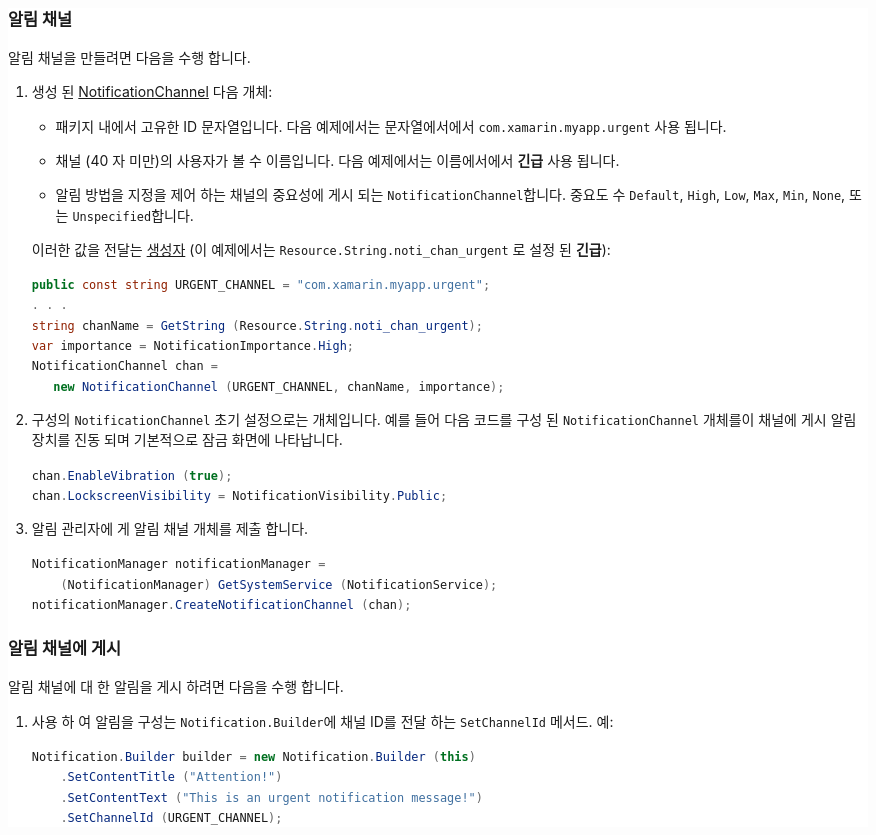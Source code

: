 <a name="notif-chan-create" />

### <a name="creating-a-notification-channel"></a>알림 채널

알림 채널을 만들려면 다음을 수행 합니다.

1. 생성 된 [NotificationChannel](https://developer.android.com/reference/android/app/NotificationChannel.html) 다음 개체:

    - 패키지 내에서 고유한 ID 문자열입니다. 다음 예제에서는 문자열에서에서 `com.xamarin.myapp.urgent` 사용 됩니다.

    - 채널 (40 자 미만)의 사용자가 볼 수 이름입니다. 다음 예제에서는 이름에서에서 **긴급** 사용 됩니다.

    - 알림 방법을 지정을 제어 하는 채널의 중요성에 게시 되는 `NotificationChannel`합니다. 중요도 수 `Default`, `High`, `Low`, `Max`, `Min`, `None`, 또는 `Unspecified`합니다.

    이러한 값을 전달는 [생성자](https://developer.android.com/reference/android/app/NotificationChannel.html#NotificationChannel%28java.lang.String,%20java.lang.CharSequence,%20int%29) (이 예제에서는 `Resource.String.noti_chan_urgent` 로 설정 된 **긴급**):

    ```csharp
    public const string URGENT_CHANNEL = "com.xamarin.myapp.urgent";
    . . .
    string chanName = GetString (Resource.String.noti_chan_urgent);
    var importance = NotificationImportance.High;
    NotificationChannel chan =
       new NotificationChannel (URGENT_CHANNEL, chanName, importance);
    ```

2.  구성의 `NotificationChannel` 초기 설정으로는 개체입니다.
    예를 들어 다음 코드를 구성 된 `NotificationChannel` 개체를이 채널에 게시 알림 장치를 진동 되며 기본적으로 잠금 화면에 나타납니다.

    ```csharp
    chan.EnableVibration (true);
    chan.LockscreenVisibility = NotificationVisibility.Public;
    ```

3.  알림 관리자에 게 알림 채널 개체를 제출 합니다.

    ```csharp
    NotificationManager notificationManager =
        (NotificationManager) GetSystemService (NotificationService);
    notificationManager.CreateNotificationChannel (chan);
    ```

<a name="notif-chan-post" />

### <a name="posting-to-a-notifications-channel"></a>알림 채널에 게시

알림 채널에 대 한 알림을 게시 하려면 다음을 수행 합니다.

1.  사용 하 여 알림을 구성는 `Notification.Builder`에 채널 ID를 전달 하는 `SetChannelId` 메서드. 예:

    ```csharp
    Notification.Builder builder = new Notification.Builder (this)
        .SetContentTitle ("Attention!")
        .SetContentText ("This is an urgent notification message!")
        .SetChannelId (URGENT_CHANNEL);
    ```
